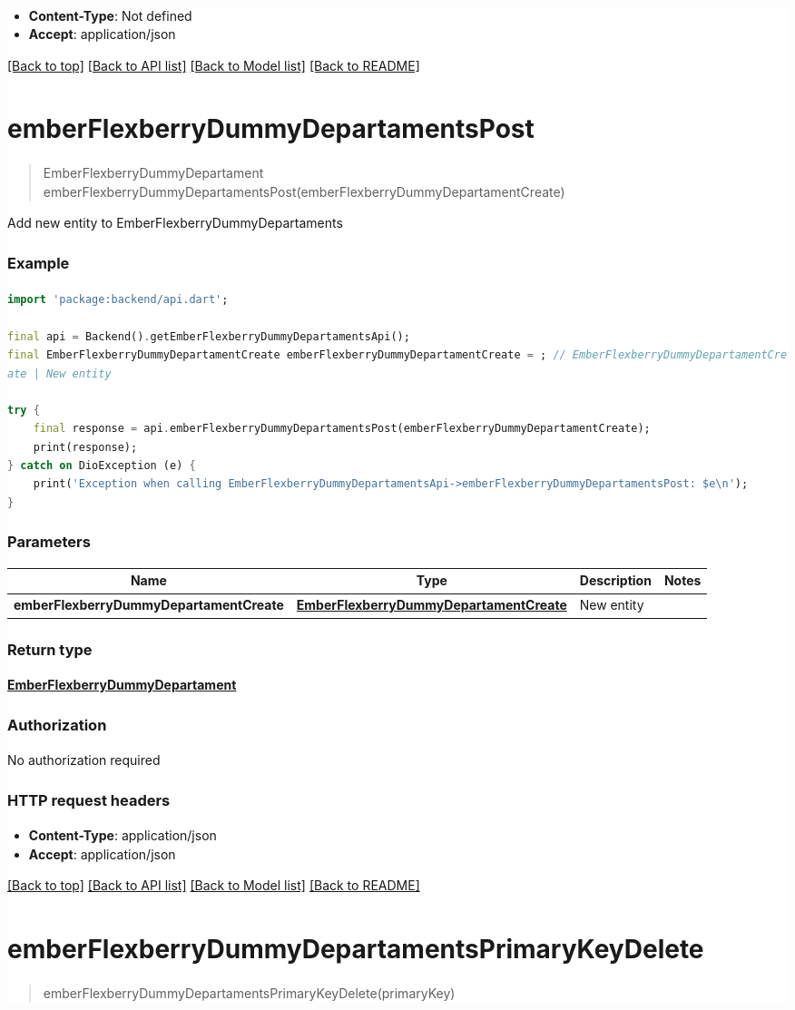  - **Content-Type**: Not defined
 - **Accept**: application/json

[[Back to top]](#) [[Back to API list]](../README.md#documentation-for-api-endpoints) [[Back to Model list]](../README.md#documentation-for-models) [[Back to README]](../README.md)

# **emberFlexberryDummyDepartamentsPost**
> EmberFlexberryDummyDepartament emberFlexberryDummyDepartamentsPost(emberFlexberryDummyDepartamentCreate)

Add new entity to EmberFlexberryDummyDepartaments

### Example
```dart
import 'package:backend/api.dart';

final api = Backend().getEmberFlexberryDummyDepartamentsApi();
final EmberFlexberryDummyDepartamentCreate emberFlexberryDummyDepartamentCreate = ; // EmberFlexberryDummyDepartamentCreate | New entity

try {
    final response = api.emberFlexberryDummyDepartamentsPost(emberFlexberryDummyDepartamentCreate);
    print(response);
} catch on DioException (e) {
    print('Exception when calling EmberFlexberryDummyDepartamentsApi->emberFlexberryDummyDepartamentsPost: $e\n');
}
```

### Parameters

Name | Type | Description  | Notes
------------- | ------------- | ------------- | -------------
 **emberFlexberryDummyDepartamentCreate** | [**EmberFlexberryDummyDepartamentCreate**](EmberFlexberryDummyDepartamentCreate.md)| New entity | 

### Return type

[**EmberFlexberryDummyDepartament**](EmberFlexberryDummyDepartament.md)

### Authorization

No authorization required

### HTTP request headers

 - **Content-Type**: application/json
 - **Accept**: application/json

[[Back to top]](#) [[Back to API list]](../README.md#documentation-for-api-endpoints) [[Back to Model list]](../README.md#documentation-for-models) [[Back to README]](../README.md)

# **emberFlexberryDummyDepartamentsPrimaryKeyDelete**
> emberFlexberryDummyDepartamentsPrimaryKeyDelete(primaryKey)
